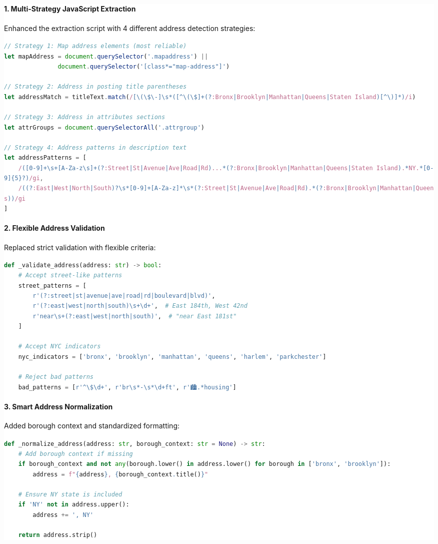#### **1. Multi-Strategy JavaScript Extraction**
Enhanced the extraction script with 4 different address detection strategies:

```javascript
// Strategy 1: Map address elements (most reliable)
let mapAddress = document.querySelector('.mapaddress') ||
               document.querySelector('[class*="map-address"]')

// Strategy 2: Address in posting title parentheses  
let addressMatch = titleText.match(/[\(\$\-]\s*([^\(\$]+(?:Bronx|Brooklyn|Manhattan|Queens|Staten Island)[^\)]*)/i)

// Strategy 3: Address in attributes sections
let attrGroups = document.querySelectorAll('.attrgroup')

// Strategy 4: Address patterns in description text
let addressPatterns = [
    /([0-9]+\s+[A-Za-z\s]+(?:Street|St|Avenue|Ave|Road|Rd)...*(?:Bronx|Brooklyn|Manhattan|Queens|Staten Island).*NY.*[0-9]{5}?)/gi,
    /((?:East|West|North|South)?\s*[0-9]+[A-Za-z]*\s*(?:Street|St|Avenue|Ave|Road|Rd).*(?:Bronx|Brooklyn|Manhattan|Queens))/gi
]
```

#### **2. Flexible Address Validation**
Replaced strict validation with flexible criteria:

```python
def _validate_address(address: str) -> bool:
    # Accept street-like patterns
    street_patterns = [
        r'(?:street|st|avenue|ave|road|rd|boulevard|blvd)',
        r'(?:east|west|north|south)\s+\d+',  # East 184th, West 42nd
        r'near\s+(?:east|west|north|south)',  # "near East 181st"
    ]
    
    # Accept NYC indicators
    nyc_indicators = ['bronx', 'brooklyn', 'manhattan', 'queens', 'harlem', 'parkchester']
    
    # Reject bad patterns
    bad_patterns = [r'^\$\d+', r'br\s*-\s*\d+ft', r'🏙️.*housing']
```

#### **3. Smart Address Normalization**
Added borough context and standardized formatting:

```python
def _normalize_address(address: str, borough_context: str = None) -> str:
    # Add borough context if missing
    if borough_context and not any(borough.lower() in address.lower() for borough in ['bronx', 'brooklyn']):
        address = f"{address}, {borough_context.title()}"
    
    # Ensure NY state is included
    if 'NY' not in address.upper():
        address += ', NY'
    
    return address.strip()
```
